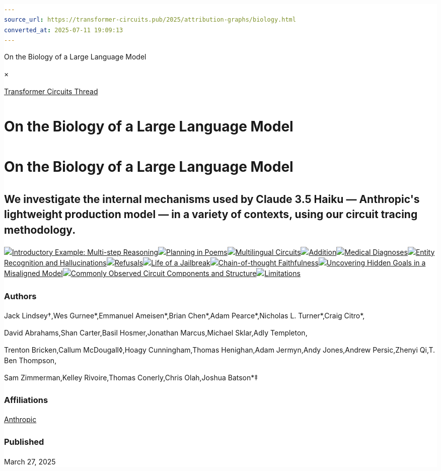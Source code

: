 ```yaml
---
source_url: https://transformer-circuits.pub/2025/attribution-graphs/biology.html
converted_at: 2025-07-11 19:09:13
---
```


On the Biology of a Large Language Model

×

[Transformer Circuits Thread](https://transformer-circuits.pub/)

# On the Biology of a Large Language Model

# On the Biology of a Large Language Model

## We investigate the internal mechanisms used by Claude 3.5 Haiku — Anthropic's lightweight production model — in a variety of contexts, using our circuit tracing methodology.

[![](./png/img_4e42fad1d7624d1e.png)Introductory Example: Multi-step Reasoning](#dives-tracing)[![](./png/img_d0c64095c2ee1a39.png)Planning in Poems](#dives-poems)[![](./png/img_072a671aa71b862c.png)Multilingual Circuits](#dives-multilingual)[![](./png/img_d5eca16b5d6d6a2c.png)Addition](#dives-addition)[![](./png/img_613eabd7cd661a8f.png)Medical Diagnoses](#dives-medical)[![](./png/img_ed6bb634b6bca206.png)Entity Recognition and Hallucinations](#dives-hallucinations)[![](./png/img_17ed58793834d85d.png)Refusals](#dives-refusals)[![](./png/img_44b009b0938547fc.png)Life of a Jailbreak](#dives-jailbreak)[![](./png/img_97759ae33b4b89ce.png)Chain-of-thought Faithfulness](#dives-cot)[![](./png/img_3e062bf43307af32.png)Uncovering Hidden Goals in a Misaligned Model](#dives-misaligned)[![](./png/img_bff853ebcc3302e7.png)Commonly Observed Circuit Components and Structure](#structure)[![](./png/img_8a8ad46492f8a55a.png)Limitations](#limitations)

### Authors

Jack Lindsey†,Wes Gurnee\*,Emmanuel Ameisen\*,Brian Chen\*,Adam Pearce\*,Nicholas L. Turner\*,Craig Citro\*,

David Abrahams,Shan Carter,Basil Hosmer,Jonathan Marcus,Michael Sklar,Adly Templeton,

Trenton Bricken,Callum McDougall◊,Hoagy Cunningham,Thomas Henighan,Adam Jermyn,Andy Jones,Andrew Persic,Zhenyi Qi,T. Ben Thompson,

Sam Zimmerman,Kelley Rivoire,Thomas Conerly,Chris Olah,Joshua Batson\*‡

### Affiliations

[Anthropic](https://www.anthropic.com/)

### Published

March 27, 2025
